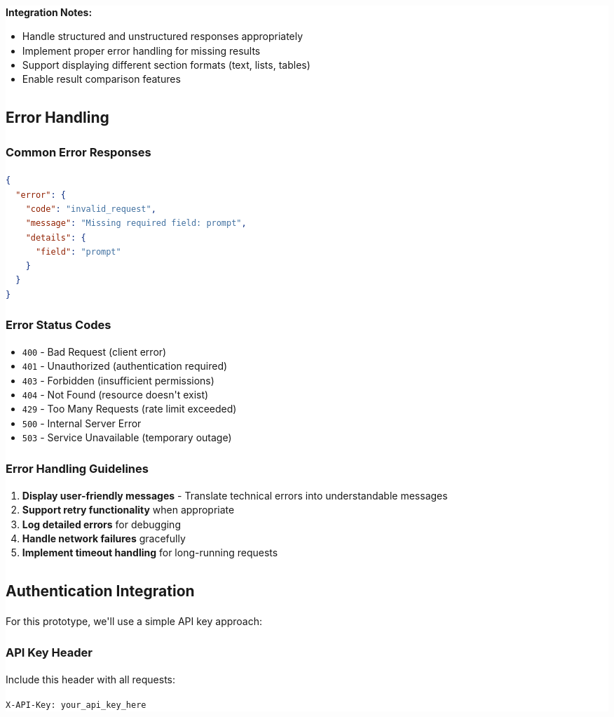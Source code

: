 **Integration Notes:**

- Handle structured and unstructured responses appropriately
- Implement proper error handling for missing results
- Support displaying different section formats (text, lists, tables)
- Enable result comparison features

## Error Handling

### Common Error Responses

```json
{
  "error": {
    "code": "invalid_request",
    "message": "Missing required field: prompt",
    "details": {
      "field": "prompt"
    }
  }
}
```

### Error Status Codes

- `400` - Bad Request (client error)
- `401` - Unauthorized (authentication required)
- `403` - Forbidden (insufficient permissions)
- `404` - Not Found (resource doesn't exist)
- `429` - Too Many Requests (rate limit exceeded)
- `500` - Internal Server Error
- `503` - Service Unavailable (temporary outage)

### Error Handling Guidelines

1. **Display user-friendly messages** - Translate technical errors into understandable messages
2. **Support retry functionality** when appropriate
3. **Log detailed errors** for debugging
4. **Handle network failures** gracefully
5. **Implement timeout handling** for long-running requests

## Authentication Integration

For this prototype, we'll use a simple API key approach:

### API Key Header

Include this header with all requests:

```
X-API-Key: your_api_key_here
```
